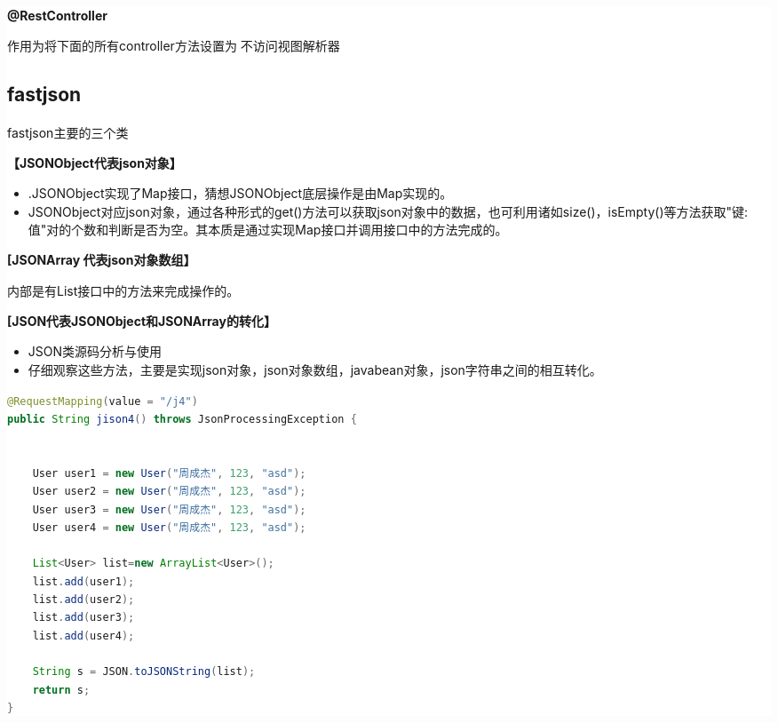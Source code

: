 

**@RestController** 

作用为将下面的所有controller方法设置为  不访问视图解析器   



## fastjson

fastjson主要的三个类

**【JSONObject代表json对象】**

- .JSONObject实现了Map接口，猜想JSONObject底层操作是由Map实现的。
- JSONObject对应json对象，通过各种形式的get()方法可以获取json对象中的数据，也可利用诸如size()，isEmpty()等方法获取"键:值"对的个数和判断是否为空。其本质是通过实现Map接口并调用接口中的方法完成的。



**[JSONArray 代表json对象数组】**

内部是有List接口中的方法来完成操作的。



**[JSON代表JSONObject和JSONArray的转化】**

- JSON类源码分析与使用
- 仔细观察这些方法，主要是实现json对象，json对象数组，javabean对象，json字符串之间的相互转化。



```java
@RequestMapping(value = "/j4")
public String jison4() throws JsonProcessingException {


    User user1 = new User("周成杰", 123, "asd");
    User user2 = new User("周成杰", 123, "asd");
    User user3 = new User("周成杰", 123, "asd");
    User user4 = new User("周成杰", 123, "asd");

    List<User> list=new ArrayList<User>();
    list.add(user1);
    list.add(user2);
    list.add(user3);
    list.add(user4);

    String s = JSON.toJSONString(list);
    return s;
}
```